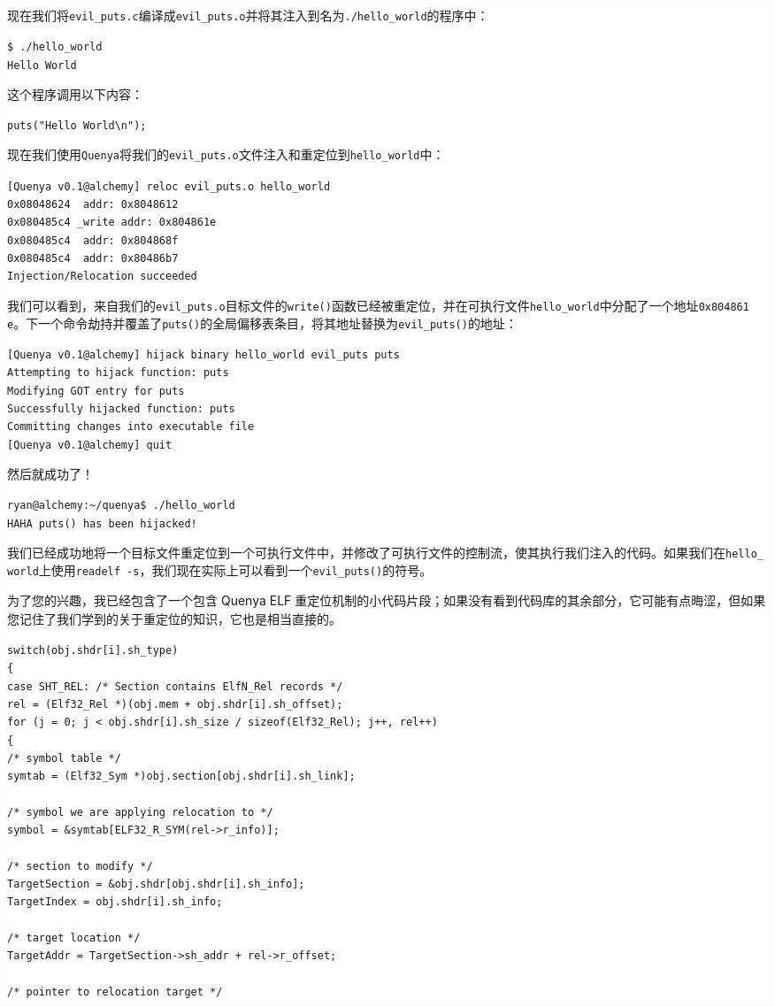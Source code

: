 ```
```

现在我们将`evil_puts.c`编译成`evil_puts.o`并将其注入到名为`./hello_world`的程序中：

```
$ ./hello_world
Hello World
```

这个程序调用以下内容：

```
puts("Hello World\n");
```

现在我们使用`Quenya`将我们的`evil_puts.o`文件注入和重定位到`hello_world`中：

```
[Quenya v0.1@alchemy] reloc evil_puts.o hello_world
0x08048624  addr: 0x8048612
0x080485c4 _write addr: 0x804861e
0x080485c4  addr: 0x804868f
0x080485c4  addr: 0x80486b7
Injection/Relocation succeeded
```

我们可以看到，来自我们的`evil_puts.o`目标文件的`write()`函数已经被重定位，并在可执行文件`hello_world`中分配了一个地址`0x804861e`。下一个命令劫持并覆盖了`puts()`的全局偏移表条目，将其地址替换为`evil_puts()`的地址：

```
[Quenya v0.1@alchemy] hijack binary hello_world evil_puts puts
Attempting to hijack function: puts
Modifying GOT entry for puts
Successfully hijacked function: puts
Committing changes into executable file
[Quenya v0.1@alchemy] quit
```

然后就成功了！

```
ryan@alchemy:~/quenya$ ./hello_world
HAHA puts() has been hijacked!
```

我们已经成功地将一个目标文件重定位到一个可执行文件中，并修改了可执行文件的控制流，使其执行我们注入的代码。如果我们在`hello_world`上使用`readelf -s`，我们现在实际上可以看到一个`evil_puts()`的符号。

为了您的兴趣，我已经包含了一个包含 Quenya ELF 重定位机制的小代码片段；如果没有看到代码库的其余部分，它可能有点晦涩，但如果您记住了我们学到的关于重定位的知识，它也是相当直接的。

```
switch(obj.shdr[i].sh_type)
{
case SHT_REL: /* Section contains ElfN_Rel records */
rel = (Elf32_Rel *)(obj.mem + obj.shdr[i].sh_offset);
for (j = 0; j < obj.shdr[i].sh_size / sizeof(Elf32_Rel); j++, rel++)
{
/* symbol table */ 
symtab = (Elf32_Sym *)obj.section[obj.shdr[i].sh_link]; 

/* symbol we are applying relocation to */
symbol = &symtab[ELF32_R_SYM(rel->r_info)];

/* section to modify */
TargetSection = &obj.shdr[obj.shdr[i].sh_info];
TargetIndex = obj.shdr[i].sh_info;

/* target location */
TargetAddr = TargetSection->sh_addr + rel->r_offset;

/* pointer to relocation target */
```